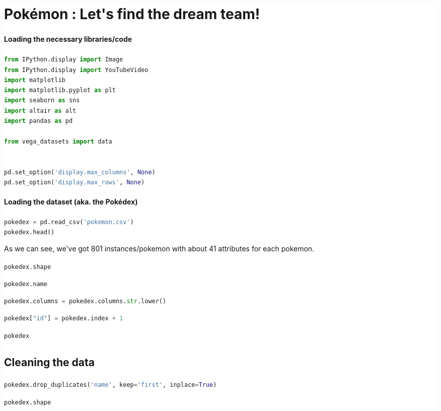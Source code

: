    # Pokémon : Let's find the dream team!

#### Loading the necessary libraries/code

```python
from IPython.display import Image
from IPython.display import YouTubeVideo
import matplotlib
import matplotlib.pyplot as plt
import seaborn as sns
import altair as alt
import pandas as pd

from vega_datasets import data


pd.set_option('display.max_columns', None)
pd.set_option('display.max_rows', None)
```

#### Loading the dataset (aka. the Pokédex)

```python
pokedex = pd.read_csv('pokemon.csv')
pokedex.head()
```

As we can see, we've got 801 instances/pokemon with about 41 attributes for each
pokemon.

```python
pokedex.shape
```

```python
pokedex.name
```

```python
pokedex.columns = pokedex.columns.str.lower()
```

```python
pokedex["id"] = pokedex.index + 1
```

```python
pokedex
```

## Cleaning the data

```python
pokedex.drop_duplicates('name', keep='first', inplace=True)
```

```python
pokedex.shape
```
